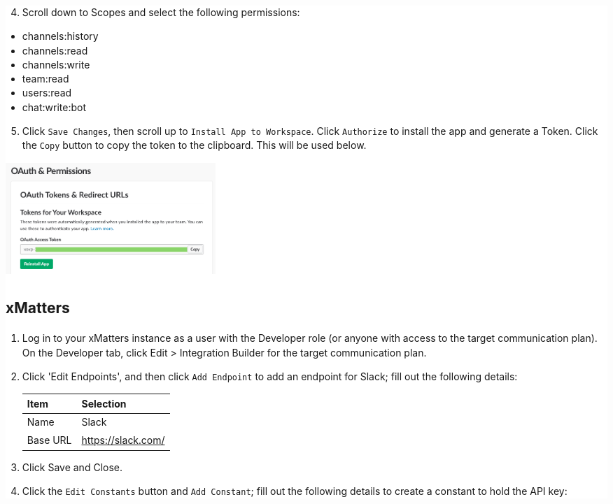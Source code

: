4. Scroll down to Scopes and select the following permissions:
* channels:history
* channels:read
* channels:write
* team:read
* users:read
* chat:write:bot

5. Click `Save Changes`, then scroll up to `Install App to Workspace`. Click `Authorize` to install the app and generate a Token. Click the `Copy` button to copy the token to the clipboard. This will be used below. 

<kbd>
	<img src="media/SlackToken.png" width="300">
</kbd>

## xMatters
1. Log in to your xMatters instance as a user with the Developer role (or anyone with access to the target communication plan). On the Developer tab, click Edit > Integration Builder for the target communication plan. 
2. Click 'Edit Endpoints', and then click `Add Endpoint` to add an endpoint for Slack; fill out the following details:

   | Item | Selection |
   | ---- | --------- |
   | Name | Slack |
   | Base URL | https://slack.com/ |
   
3. Click Save and Close.
4. Click the `Edit Constants` button and `Add Constant`; fill out the following details to create a constant to hold the API key:

